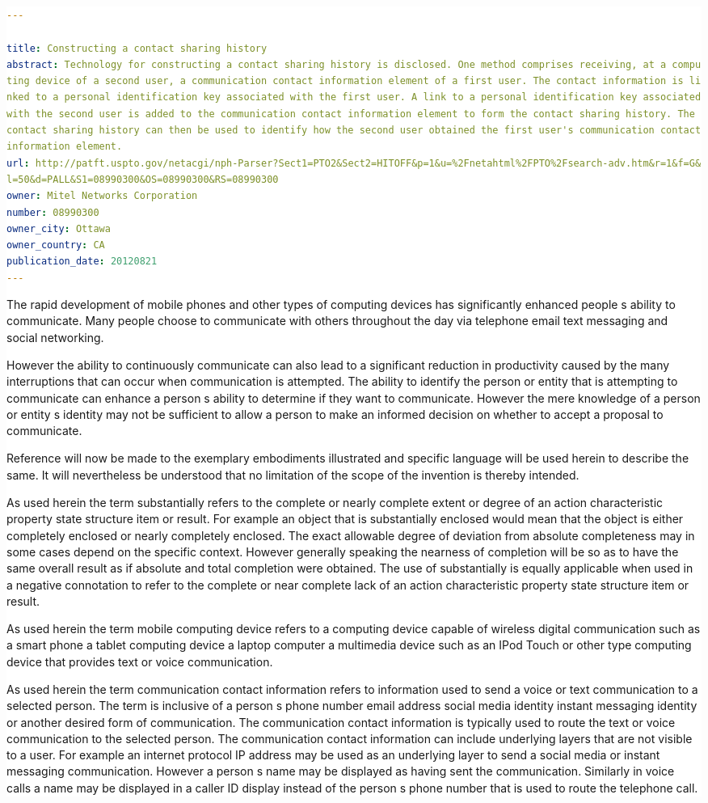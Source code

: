 ```yaml
---

title: Constructing a contact sharing history
abstract: Technology for constructing a contact sharing history is disclosed. One method comprises receiving, at a computing device of a second user, a communication contact information element of a first user. The contact information is linked to a personal identification key associated with the first user. A link to a personal identification key associated with the second user is added to the communication contact information element to form the contact sharing history. The contact sharing history can then be used to identify how the second user obtained the first user's communication contact information element.
url: http://patft.uspto.gov/netacgi/nph-Parser?Sect1=PTO2&Sect2=HITOFF&p=1&u=%2Fnetahtml%2FPTO%2Fsearch-adv.htm&r=1&f=G&l=50&d=PALL&S1=08990300&OS=08990300&RS=08990300
owner: Mitel Networks Corporation
number: 08990300
owner_city: Ottawa
owner_country: CA
publication_date: 20120821
---
```

The rapid development of mobile phones and other types of computing devices has significantly enhanced people s ability to communicate. Many people choose to communicate with others throughout the day via telephone email text messaging and social networking.

However the ability to continuously communicate can also lead to a significant reduction in productivity caused by the many interruptions that can occur when communication is attempted. The ability to identify the person or entity that is attempting to communicate can enhance a person s ability to determine if they want to communicate. However the mere knowledge of a person or entity s identity may not be sufficient to allow a person to make an informed decision on whether to accept a proposal to communicate.

Reference will now be made to the exemplary embodiments illustrated and specific language will be used herein to describe the same. It will nevertheless be understood that no limitation of the scope of the invention is thereby intended.

As used herein the term substantially refers to the complete or nearly complete extent or degree of an action characteristic property state structure item or result. For example an object that is substantially enclosed would mean that the object is either completely enclosed or nearly completely enclosed. The exact allowable degree of deviation from absolute completeness may in some cases depend on the specific context. However generally speaking the nearness of completion will be so as to have the same overall result as if absolute and total completion were obtained. The use of substantially is equally applicable when used in a negative connotation to refer to the complete or near complete lack of an action characteristic property state structure item or result.

As used herein the term mobile computing device refers to a computing device capable of wireless digital communication such as a smart phone a tablet computing device a laptop computer a multimedia device such as an IPod Touch or other type computing device that provides text or voice communication.

As used herein the term communication contact information refers to information used to send a voice or text communication to a selected person. The term is inclusive of a person s phone number email address social media identity instant messaging identity or another desired form of communication. The communication contact information is typically used to route the text or voice communication to the selected person. The communication contact information can include underlying layers that are not visible to a user. For example an internet protocol IP address may be used as an underlying layer to send a social media or instant messaging communication. However a person s name may be displayed as having sent the communication. Similarly in voice calls a name may be displayed in a caller ID display instead of the person s phone number that is used to route the telephone call.

